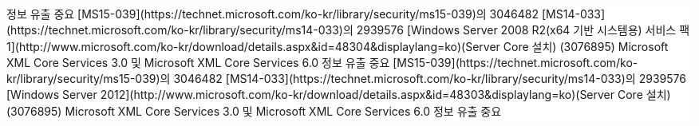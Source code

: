 </td>
<td style="border:1px solid black;">
정보 유출

</td>
<td style="border:1px solid black;">
중요

</td>
<td style="border:1px solid black;">
[MS15-039](https://technet.microsoft.com/ko-kr/library/security/ms15-039)의 3046482  
[MS14-033](https://technet.microsoft.com/ko-kr/library/security/ms14-033)의 2939576

</td>
</tr>
<tr>
<td style="border:1px solid black;">
[Windows Server 2008 R2(x64 기반 시스템용) 서비스 팩 1](http://www.microsoft.com/ko-kr/download/details.aspx&id=48304&displaylang=ko)(Server Core 설치)  
(3076895)

</td>
<td style="border:1px solid black;">
Microsoft XML Core Services 3.0 및 Microsoft XML Core Services 6.0

</td>
<td style="border:1px solid black;">
정보 유출

</td>
<td style="border:1px solid black;">
중요

</td>
<td style="border:1px solid black;">
[MS15-039](https://technet.microsoft.com/ko-kr/library/security/ms15-039)의 3046482  
[MS14-033](https://technet.microsoft.com/ko-kr/library/security/ms14-033)의 2939576

</td>
</tr>
<tr>
<td style="border:1px solid black;">
[Windows Server 2012](http://www.microsoft.com/ko-kr/download/details.aspx&id=48303&displaylang=ko)(Server Core 설치)  
(3076895)

</td>
<td style="border:1px solid black;">
Microsoft XML Core Services 3.0 및 Microsoft XML Core Services 6.0

</td>
<td style="border:1px solid black;">
정보 유출

</td>
<td style="border:1px solid black;">
중요
